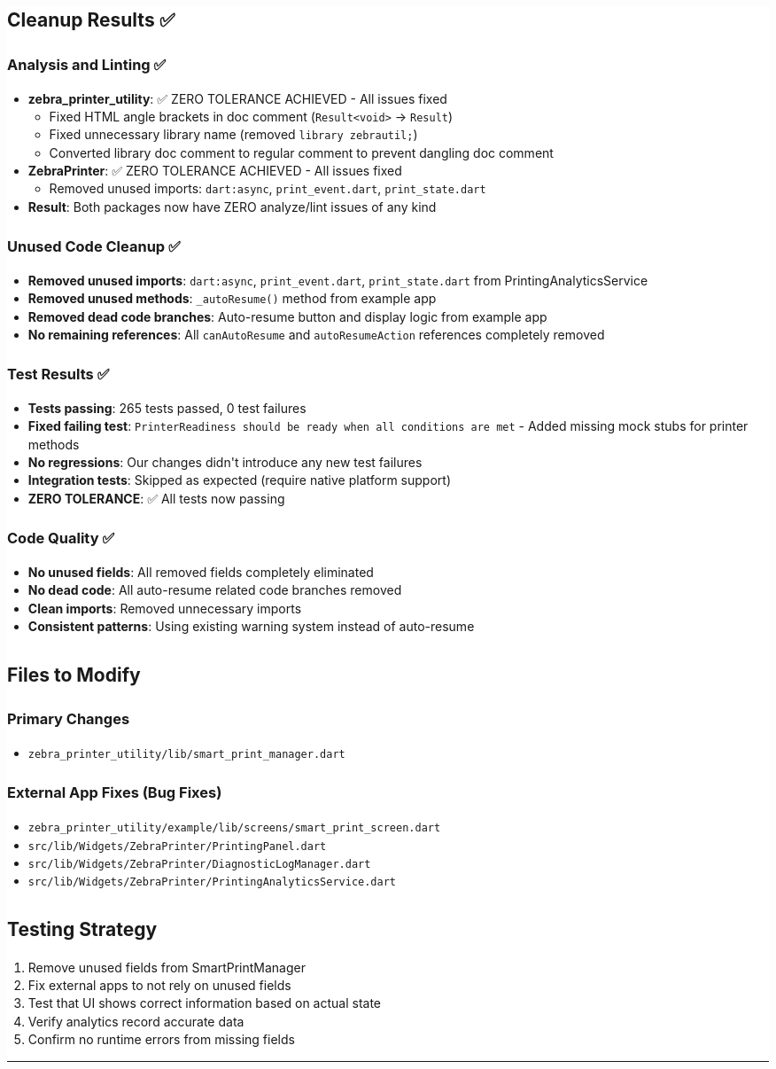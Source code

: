 ## Cleanup Results ✅

### Analysis and Linting ✅
- **zebra_printer_utility**: ✅ ZERO TOLERANCE ACHIEVED - All issues fixed
  - Fixed HTML angle brackets in doc comment (`Result<void>` → `Result`)
  - Fixed unnecessary library name (removed `library zebrautil;`)
  - Converted library doc comment to regular comment to prevent dangling doc comment
- **ZebraPrinter**: ✅ ZERO TOLERANCE ACHIEVED - All issues fixed
  - Removed unused imports: `dart:async`, `print_event.dart`, `print_state.dart`
- **Result**: Both packages now have ZERO analyze/lint issues of any kind

### Unused Code Cleanup ✅
- **Removed unused imports**: `dart:async`, `print_event.dart`, `print_state.dart` from PrintingAnalyticsService
- **Removed unused methods**: `_autoResume()` method from example app
- **Removed dead code branches**: Auto-resume button and display logic from example app
- **No remaining references**: All `canAutoResume` and `autoResumeAction` references completely removed

### Test Results ✅
- **Tests passing**: 265 tests passed, 0 test failures
- **Fixed failing test**: `PrinterReadiness should be ready when all conditions are met` - Added missing mock stubs for printer methods
- **No regressions**: Our changes didn't introduce any new test failures
- **Integration tests**: Skipped as expected (require native platform support)
- **ZERO TOLERANCE**: ✅ All tests now passing

### Code Quality ✅
- **No unused fields**: All removed fields completely eliminated
- **No dead code**: All auto-resume related code branches removed
- **Clean imports**: Removed unnecessary imports
- **Consistent patterns**: Using existing warning system instead of auto-resume

## Files to Modify

### Primary Changes
- `zebra_printer_utility/lib/smart_print_manager.dart`

### External App Fixes (Bug Fixes)
- `zebra_printer_utility/example/lib/screens/smart_print_screen.dart`
- `src/lib/Widgets/ZebraPrinter/PrintingPanel.dart`
- `src/lib/Widgets/ZebraPrinter/DiagnosticLogManager.dart`
- `src/lib/Widgets/ZebraPrinter/PrintingAnalyticsService.dart`

## Testing Strategy
1. Remove unused fields from SmartPrintManager
2. Fix external apps to not rely on unused fields
3. Test that UI shows correct information based on actual state
4. Verify analytics record accurate data
5. Confirm no runtime errors from missing fields

---